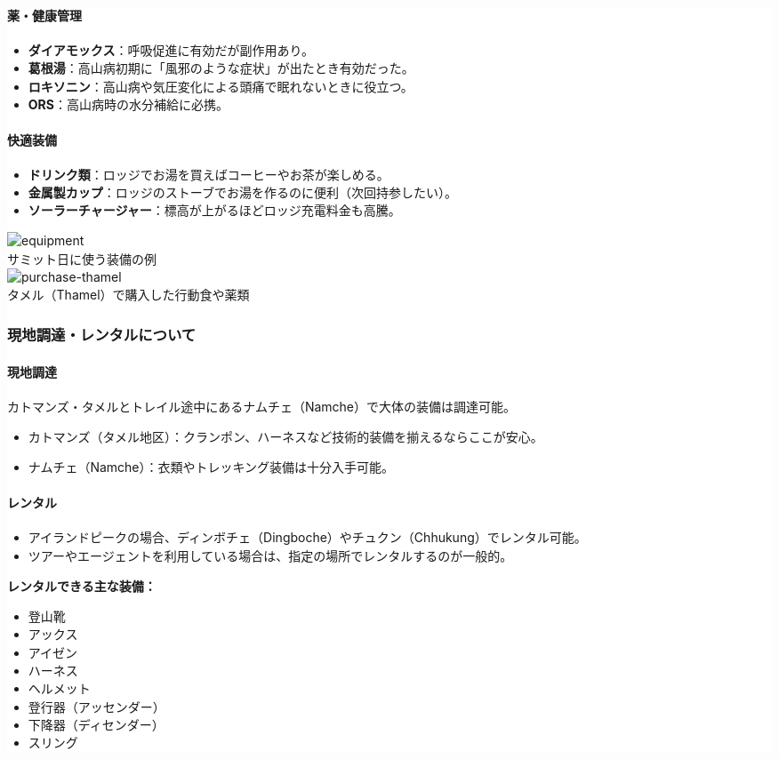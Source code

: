 #### 薬・健康管理
- **ダイアモックス**：呼吸促進に有効だが副作用あり。  
- **葛根湯**：高山病初期に「風邪のような症状」が出たとき有効だった。  
- **ロキソニン**：高山病や気圧変化による頭痛で眠れないときに役立つ。  
- **ORS**：高山病時の水分補給に必携。  

#### 快適装備
- **ドリンク類**：ロッジでお湯を買えばコーヒーやお茶が楽しめる。  
- **金属製カップ**：ロッジのストーブでお湯を作るのに便利（次回持参したい）。  
- **ソーラーチャージャー**：標高が上がるほどロッジ充電料金も高騰。  


<div class="img-block">
    <img src="/blog_img/island/equipment.jpg" alt="equipment" width="80%" class="img-itself"/>
    <div class="img-caption">サミット日に使う装備の例</div>
</div>


<div class="img-block">
    <img src="/blog_img/island/purchase-thamel.jpg" alt="purchase-thamel" width="80%" class="img-itself"/>
    <div class="img-caption">タメル（Thamel）で購入した行動食や薬類</div>
</div>


### 現地調達・レンタルについて

#### 現地調達

カトマンズ・タメルとトレイル途中にあるナムチェ（Namche）で大体の装備は調達可能。



* カトマンズ（タメル地区）：クランポン、ハーネスなど技術的装備を揃えるならここが安心。

* ナムチェ（Namche）：衣類やトレッキング装備は十分入手可能。



#### レンタル

* アイランドピークの場合、ディンボチェ（Dingboche）やチュクン（Chhukung）でレンタル可能。
* ツアーやエージェントを利用している場合は、指定の場所でレンタルするのが一般的。



**レンタルできる主な装備：**

* 登山靴
* アックス
* アイゼン
* ハーネス
* ヘルメット
* 登行器（アッセンダー）
* 下降器（ディセンダー）
* スリング


